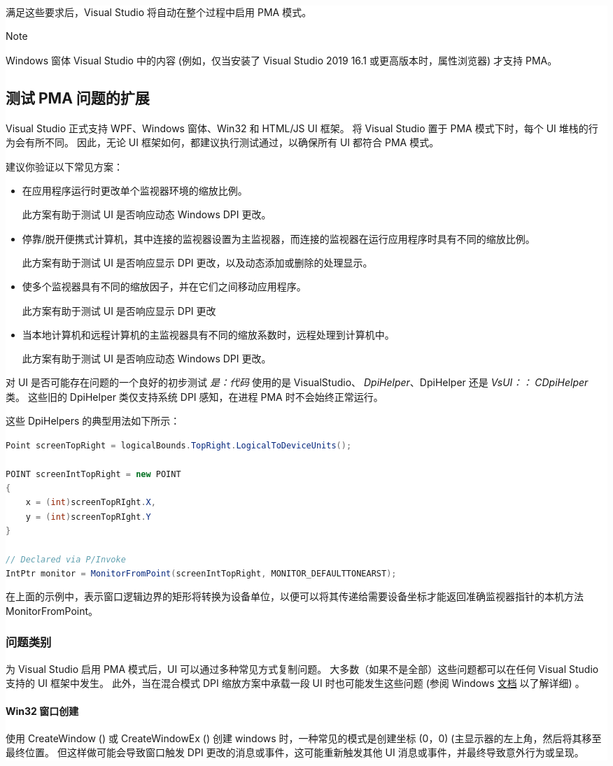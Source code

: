 满足这些要求后，Visual Studio 将自动在整个过程中启用 PMA 模式。

> [!NOTE]
> Windows 窗体 Visual Studio 中的内容 (例如，仅当安装了 Visual Studio 2019 16.1 或更高版本时，属性浏览器) 才支持 PMA。

## <a name="test-your-extensions-for-pma-issues"></a>测试 PMA 问题的扩展

Visual Studio 正式支持 WPF、Windows 窗体、Win32 和 HTML/JS UI 框架。 将 Visual Studio 置于 PMA 模式下时，每个 UI 堆栈的行为会有所不同。 因此，无论 UI 框架如何，都建议执行测试通过，以确保所有 UI 都符合 PMA 模式。

建议你验证以下常见方案：

- 在应用程序运行时更改单个监视器环境的缩放比例。

  此方案有助于测试 UI 是否响应动态 Windows DPI 更改。

- 停靠/脱开便携式计算机，其中连接的监视器设置为主监视器，而连接的监视器在运行应用程序时具有不同的缩放比例。

  此方案有助于测试 UI 是否响应显示 DPI 更改，以及动态添加或删除的处理显示。

- 使多个监视器具有不同的缩放因子，并在它们之间移动应用程序。

  此方案有助于测试 UI 是否响应显示 DPI 更改
    
- 当本地计算机和远程计算机的主监视器具有不同的缩放系数时，远程处理到计算机中。

  此方案有助于测试 UI 是否响应动态 Windows DPI 更改。

对 UI 是否可能存在问题的一个良好的初步测试 *是：代码* 使用的是 VisualStudio、 *DpiHelper*、DpiHelper 还是 *VsUI：： CDpiHelper* 类。 这些旧的 DpiHelper 类仅支持系统 DPI 感知，在进程 PMA 时不会始终正常运行。

这些 DpiHelpers 的典型用法如下所示：

```cs
Point screenTopRight = logicalBounds.TopRight.LogicalToDeviceUnits();

POINT screenIntTopRight = new POINT
{
    x = (int)screenTopRIght.X,
    y = (int)screenTopRIght.Y
}

// Declared via P/Invoke
IntPtr monitor = MonitorFromPoint(screenIntTopRight, MONITOR_DEFAULTTONEARST);
```

在上面的示例中，表示窗口逻辑边界的矩形将转换为设备单位，以便可以将其传递给需要设备坐标才能返回准确监视器指针的本机方法 MonitorFromPoint。

### <a name="classes-of-issues"></a>问题类别
为 Visual Studio 启用 PMA 模式后，UI 可以通过多种常见方式复制问题。 大多数（如果不是全部）这些问题都可以在任何 Visual Studio 支持的 UI 框架中发生。 此外，当在混合模式 DPI 缩放方案中承载一段 UI 时也可能发生这些问题 (参阅 Windows [文档](/windows/desktop/hidpi/high-dpi-desktop-application-development-on-windows) 以了解详细) 。 

#### <a name="win32-window-creation"></a>Win32 窗口创建
使用 CreateWindow () 或 CreateWindowEx () 创建 windows 时，一种常见的模式是创建坐标 (0，0)  (主显示器的左上角，然后将其移至最终位置。 但这样做可能会导致窗口触发 DPI 更改的消息或事件，这可能重新触发其他 UI 消息或事件，并最终导致意外行为或呈现。
